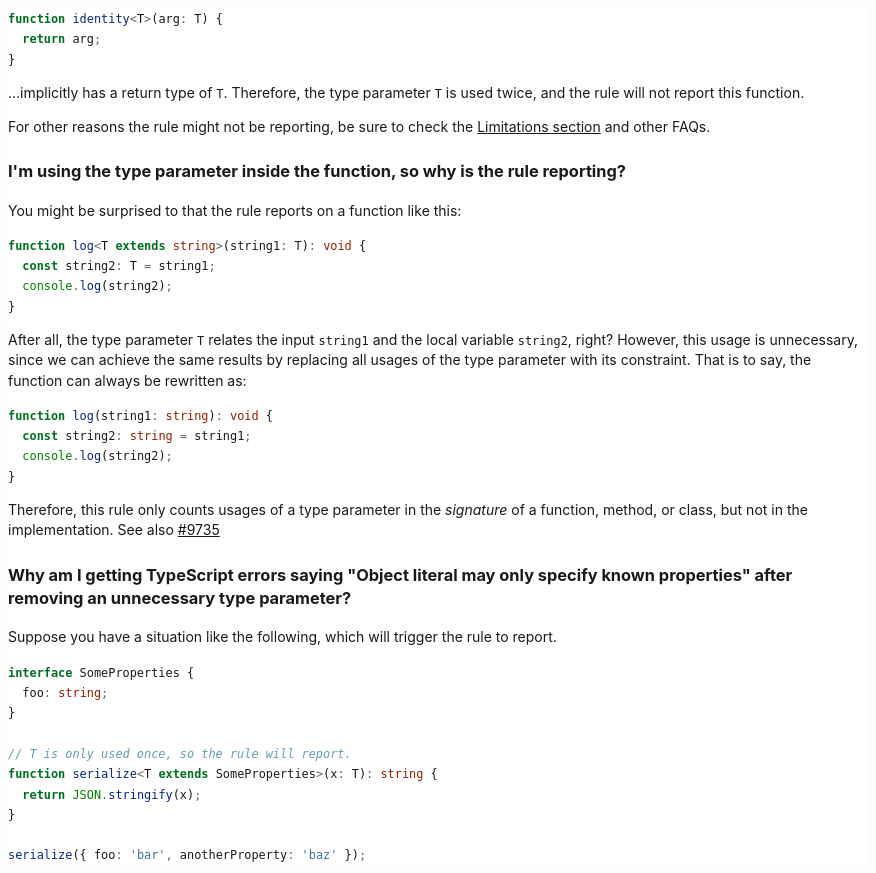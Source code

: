 ```ts
function identity<T>(arg: T) {
  return arg;
}
```

...implicitly has a return type of `T`. Therefore, the type parameter `T` is used twice, and the rule will not report this function.

For other reasons the rule might not be reporting, be sure to check the [Limitations section](#limitations) and other FAQs.

### I'm using the type parameter inside the function, so why is the rule reporting?

You might be surprised to that the rule reports on a function like this:

```ts
function log<T extends string>(string1: T): void {
  const string2: T = string1;
  console.log(string2);
}
```

After all, the type parameter `T` relates the input `string1` and the local variable `string2`, right?
However, this usage is unnecessary, since we can achieve the same results by replacing all usages of the type parameter with its constraint.
That is to say, the function can always be rewritten as:

```ts
function log(string1: string): void {
  const string2: string = string1;
  console.log(string2);
}
```

Therefore, this rule only counts usages of a type parameter in the _signature_ of a function, method, or class, but not in the implementation. See also [#9735](https://github.com/typescript-eslint/typescript-eslint/issues/9735)

### Why am I getting TypeScript errors saying "Object literal may only specify known properties" after removing an unnecessary type parameter?

Suppose you have a situation like the following, which will trigger the rule to report.

```ts
interface SomeProperties {
  foo: string;
}

// T is only used once, so the rule will report.
function serialize<T extends SomeProperties>(x: T): string {
  return JSON.stringify(x);
}

serialize({ foo: 'bar', anotherProperty: 'baz' });
```

